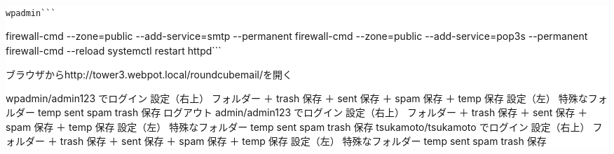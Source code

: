 ```shell:~/.forward
wpadmin```

```
firewall-cmd --zone=public --add-service=smtp --permanent
firewall-cmd --zone=public --add-service=pop3s --permanent
firewall-cmd --reload
systemctl restart httpd```


ブラウザからhttp://tower3.webpot.local/roundcubemail/を開く

wpadmin/admin123 でログイン
設定（右上）
フォルダー
＋
trash 保存
＋
sent 保存
＋
spam 保存
＋
temp 保存
設定（左）
特殊なフォルダー
temp sent spam trash 保存
ログアウト
admin/admin123 でログイン
設定（右上）
フォルダー
＋
trash 保存
＋
sent 保存
＋
spam 保存
＋
temp 保存
設定（左）
特殊なフォルダー
temp sent spam trash 保存
tsukamoto/tsukamoto でログイン
設定（右上）
フォルダー
＋
trash 保存
＋
sent 保存
＋
spam 保存
＋
temp 保存
設定（左）
特殊なフォルダー
temp sent spam trash 保存
